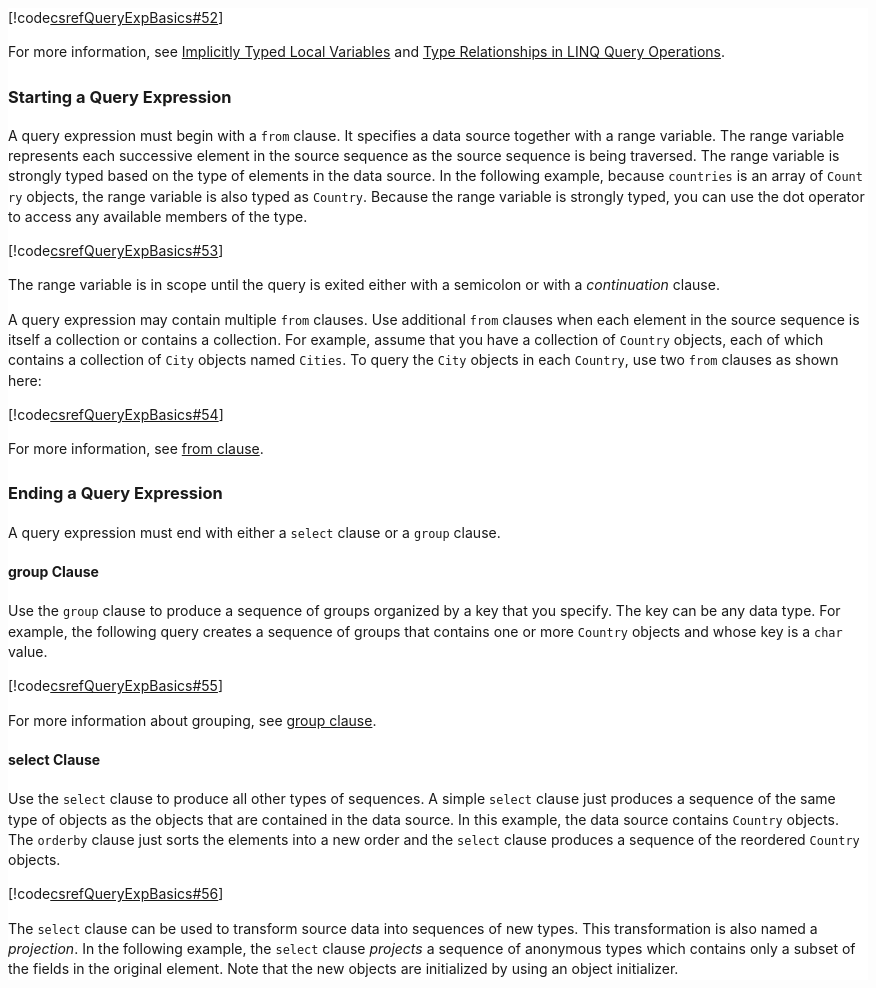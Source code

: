  [!code[csrefQueryExpBasics#52](../linq-query-expressions/codesnippet/CSharp/query-expression-basics--csharp-programming-guide-_8.cs)]  
  
 For more information, see [Implicitly Typed Local Variables](../classes-and-structs/implicitly-typed-local-variables--csharp-programming-guide-.md) and [Type Relationships in LINQ Query Operations](../linq/type-relationships-in-linq-query-operations--csharp-.md).  
  
### Starting a Query Expression  
 A query expression must begin with a `from` clause. It specifies a data source together with a range variable. The range variable represents each successive element in the source sequence as the source sequence is being traversed. The range variable is strongly typed based on the type of elements in the data source. In the following example, because `countries` is an array of `Country` objects, the range variable is also typed as `Country`. Because the range variable is strongly typed, you can use the dot operator to access any available members of the type.  
  
 [!code[csrefQueryExpBasics#53](../linq-query-expressions/codesnippet/CSharp/query-expression-basics--csharp-programming-guide-_9.cs)]  
  
 The range variable is in scope until the query is exited either with a semicolon or with a *continuation* clause.  
  
 A query expression may contain multiple `from` clauses. Use additional `from` clauses when each element in the source sequence is itself a collection or contains a collection. For example, assume that you have a collection of `Country` objects, each of which contains a collection of `City` objects named `Cities`. To query the `City` objects in each `Country`, use two `from` clauses as shown here:  
  
 [!code[csrefQueryExpBasics#54](../linq-query-expressions/codesnippet/CSharp/query-expression-basics--csharp-programming-guide-_10.cs)]  
  
 For more information, see [from clause](../keywords/from-clause--csharp-reference-.md).  
  
### Ending a Query Expression  
 A query expression must end with either a `select` clause or a `group` clause.  
  
#### group Clause  
 Use the `group` clause to produce a sequence of groups organized by a key that you specify. The key can be any data type. For example, the following query creates a sequence of groups that contains one or more `Country` objects and whose key is a `char` value.  
  
 [!code[csrefQueryExpBasics#55](../linq-query-expressions/codesnippet/CSharp/query-expression-basics--csharp-programming-guide-_11.cs)]  
  
 For more information about grouping, see [group clause](../keywords/group-clause--csharp-reference-.md).  
  
#### select Clause  
 Use the `select` clause to produce all other types of sequences. A simple `select` clause just produces a sequence of the same type of objects as the objects that are contained in the data source. In this example, the data source contains `Country` objects. The `orderby` clause just sorts the elements into a new order and the `select` clause produces a sequence of the reordered `Country` objects.  
  
 [!code[csrefQueryExpBasics#56](../linq-query-expressions/codesnippet/CSharp/query-expression-basics--csharp-programming-guide-_12.cs)]  
  
 The `select` clause can be used to transform source data into sequences of new types. This transformation is also named a *projection*. In the following example, the `select` clause *projects* a sequence of anonymous types which contains only a subset of the fields in the original element. Note that the new objects are initialized by using an object initializer.  
  